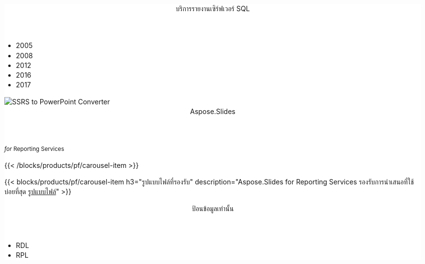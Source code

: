   <div class="d1-col d1-right">
   <header style="padding-left: 0px;">
    <i class="fa fa-cubes">
    </i>
    บริการรายงานเซิร์ฟเวอร์ SQL
   </header>
   <ul>
    <li>
2005
    </li>
    <li>
2008
    </li>
    <li>
2012
    </li>
    <li>
2016
    </li>
    <li>
2017
    </li>
   </ul>
  </div>
  
 </div>
 
 <div class="d1-logo">
  <img width="70" height="75" alt="SSRS to PowerPoint Converter" src="https://www.aspose.cloud/templates/aspose/img/products/slides/aspose_slides-for-reporting-services.svg"/>
  <header>
   Aspose.Slides
  </header>
  <footer>
   <small>
    <em>
     for
    </em>
    Reporting Services
   </small>
  </footer>
 </div>
 
</div>

{{< /blocks/products/pf/carousel-item >}}

{{< blocks/products/pf/carousel-item h3="รูปแบบไฟล์ที่รองรับ" description="Aspose.Slides for Reporting Services รองรับการนำเสนอที่ใช้บ่อยที่สุด [รูปแบบไฟล์](https://docs.aspose.com/slides/reportingservices/supported-file-formats/)" >}}
<div class="diagram1 d2 d1-rs">
 <div class="d1-row">
  <div class="d1-col d1-left">
   <header>
    <i class="fa fa-long-arrow-down">
    </i>
    ป้อนข้อมูลเท่านั้น
   </header>
   <ul>
    <li>
RDL
    </li>
    <li>
RPL
    </li>
   </ul>
